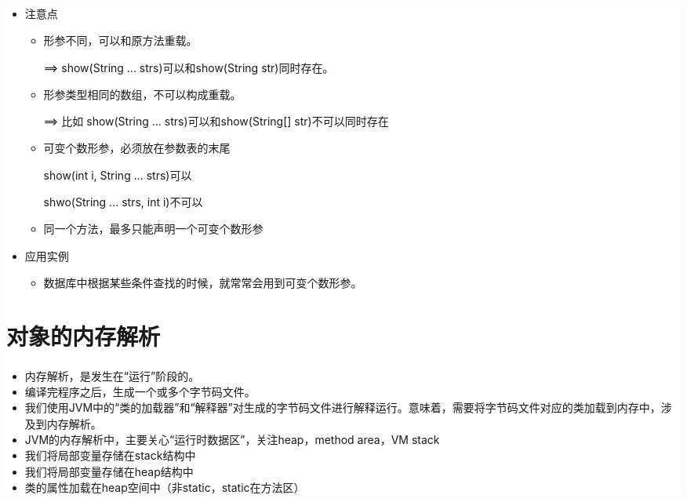 - 注意点

  - 形参不同，可以和原方法重载。

    ==> show(String ... strs)可以和show(String str)同时存在。

  - 形参类型相同的数组，不可以构成重载。

    ==> 比如 show(String ... strs)可以和show(String[] str)不可以同时存在

  - 可变个数形参，必须放在参数表的末尾

    show(int i, String ... strs)可以

    shwo(String ... strs, int i)不可以

  - 同一个方法，最多只能声明一个可变个数形参

- 应用实例

  - 数据库中根据某些条件查找的时候，就常常会用到可变个数形参。

# 对象的内存解析

- 内存解析，是发生在“运行”阶段的。
- 编译完程序之后，生成一个或多个字节码文件。
- 我们使用JVM中的“类的加载器”和“解释器”对生成的字节码文件进行解释运行。意味着，需要将字节码文件对应的类加载到内存中，涉及到内存解析。
- JVM的内存解析中，主要关心“运行时数据区”，关注heap，method area，VM stack
- 我们将局部变量存储在stack结构中
- 我们将局部变量存储在heap结构中
- 类的属性加载在heap空间中（非static，static在方法区）
